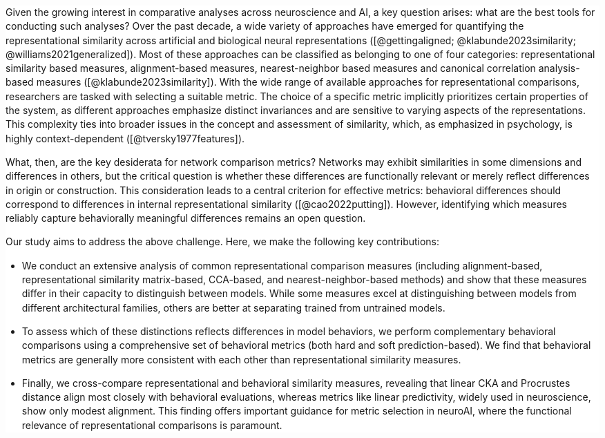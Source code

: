 
Given the growing interest in comparative analyses across neuroscience
and AI, a key question arises: what are the best tools for conducting
such analyses? Over the past decade, a wide variety of approaches have
emerged for quantifying the representational similarity across
artificial and biological neural
representations ([@gettingaligned; @klabunde2023similarity; @williams2021generalized]).
Most of these approaches can be classified as belonging to one of four
categories: representational similarity based measures, alignment-based
measures, nearest-neighbor based measures and canonical correlation
analysis-based measures ([@klabunde2023similarity]). With the wide range
of available approaches for representational comparisons, researchers
are tasked with selecting a suitable metric. The choice of a specific
metric implicitly prioritizes certain properties of the system, as
different approaches emphasize distinct invariances and are sensitive to
varying aspects of the representations. This complexity ties into
broader issues in the concept and assessment of similarity, which, as
emphasized in psychology, is highly
context-dependent ([@tversky1977features]).

What, then, are the key desiderata for network comparison metrics?
Networks may exhibit similarities in some dimensions and differences in
others, but the critical question is whether these differences are
functionally relevant or merely reflect differences in origin or
construction. This consideration leads to a central criterion for
effective metrics: behavioral differences should correspond to
differences in internal representational similarity ([@cao2022putting]).
However, identifying which measures reliably capture behaviorally
meaningful differences remains an open question.

Our study aims to address the above challenge. Here, we make the
following key contributions:

-   We conduct an extensive analysis of common representational
    comparison measures (including alignment-based, representational
    similarity matrix-based, CCA-based, and nearest-neighbor-based
    methods) and show that these measures differ in their capacity to
    distinguish between models. While some measures excel at
    distinguishing between models from different architectural families,
    others are better at separating trained from untrained models.

-   To assess which of these distinctions reflects differences in model
    behaviors, we perform complementary behavioral comparisons using a
    comprehensive set of behavioral metrics (both hard and soft
    prediction-based). We find that behavioral metrics are generally
    more consistent with each other than representational similarity
    measures.

-   Finally, we cross-compare representational and behavioral similarity
    measures, revealing that linear CKA and Procrustes distance align
    most closely with behavioral evaluations, whereas metrics like
    linear predictivity, widely used in neuroscience, show only modest
    alignment. This finding offers important guidance for metric
    selection in neuroAI, where the functional relevance of
    representational comparisons is paramount.


[^1]: The term "encoder/kernel function: refers to the function that
[arbitrary case-insensitive reference text]: https://www.mozilla.org
[1]: http://slashdot.org
[link text itself]: http://www.reddit.com
[logo]: https://github.com/adam-p/markdown-here/raw/master/src/common/images/icon48.png "Logo Title Text 2"